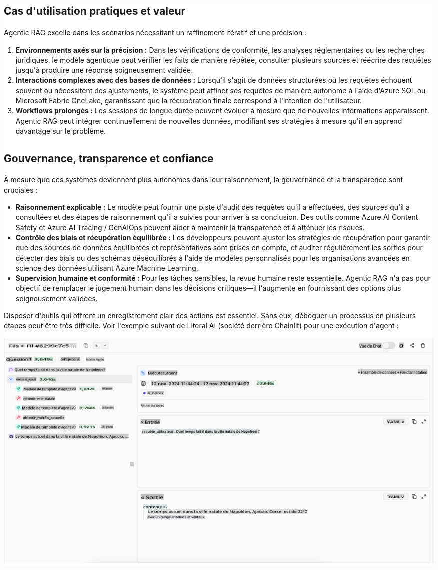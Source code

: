 ## Cas d'utilisation pratiques et valeur

Agentic RAG excelle dans les scénarios nécessitant un raffinement itératif et une précision :

1. **Environnements axés sur la précision :** Dans les vérifications de conformité, les analyses réglementaires ou les recherches juridiques, le modèle agentique peut vérifier les faits de manière répétée, consulter plusieurs sources et réécrire des requêtes jusqu'à produire une réponse soigneusement validée.
2. **Interactions complexes avec des bases de données :** Lorsqu'il s'agit de données structurées où les requêtes échouent souvent ou nécessitent des ajustements, le système peut affiner ses requêtes de manière autonome à l'aide d'Azure SQL ou Microsoft Fabric OneLake, garantissant que la récupération finale correspond à l'intention de l'utilisateur.
3. **Workflows prolongés :** Les sessions de longue durée peuvent évoluer à mesure que de nouvelles informations apparaissent. Agentic RAG peut intégrer continuellement de nouvelles données, modifiant ses stratégies à mesure qu'il en apprend davantage sur le problème.

## Gouvernance, transparence et confiance

À mesure que ces systèmes deviennent plus autonomes dans leur raisonnement, la gouvernance et la transparence sont cruciales :

- **Raisonnement explicable :** Le modèle peut fournir une piste d'audit des requêtes qu'il a effectuées, des sources qu'il a consultées et des étapes de raisonnement qu'il a suivies pour arriver à sa conclusion. Des outils comme Azure AI Content Safety et Azure AI Tracing / GenAIOps peuvent aider à maintenir la transparence et à atténuer les risques.
- **Contrôle des biais et récupération équilibrée :** Les développeurs peuvent ajuster les stratégies de récupération pour garantir que des sources de données équilibrées et représentatives sont prises en compte, et auditer régulièrement les sorties pour détecter des biais ou des schémas déséquilibrés à l'aide de modèles personnalisés pour les organisations avancées en science des données utilisant Azure Machine Learning.
- **Supervision humaine et conformité :** Pour les tâches sensibles, la revue humaine reste essentielle. Agentic RAG n'a pas pour objectif de remplacer le jugement humain dans les décisions critiques—il l'augmente en fournissant des options plus soigneusement validées.

Disposer d'outils qui offrent un enregistrement clair des actions est essentiel. Sans eux, déboguer un processus en plusieurs étapes peut être très difficile. Voir l'exemple suivant de Literal AI (société derrière Chainlit) pour une exécution d'agent :

![AgentRunExample](../../../translated_images/AgentRunExample.27e2df23ad898772d1b3e7a3e3cd4615378e10dfda87ae8f06b4748bf8eea97d.fr.png)
